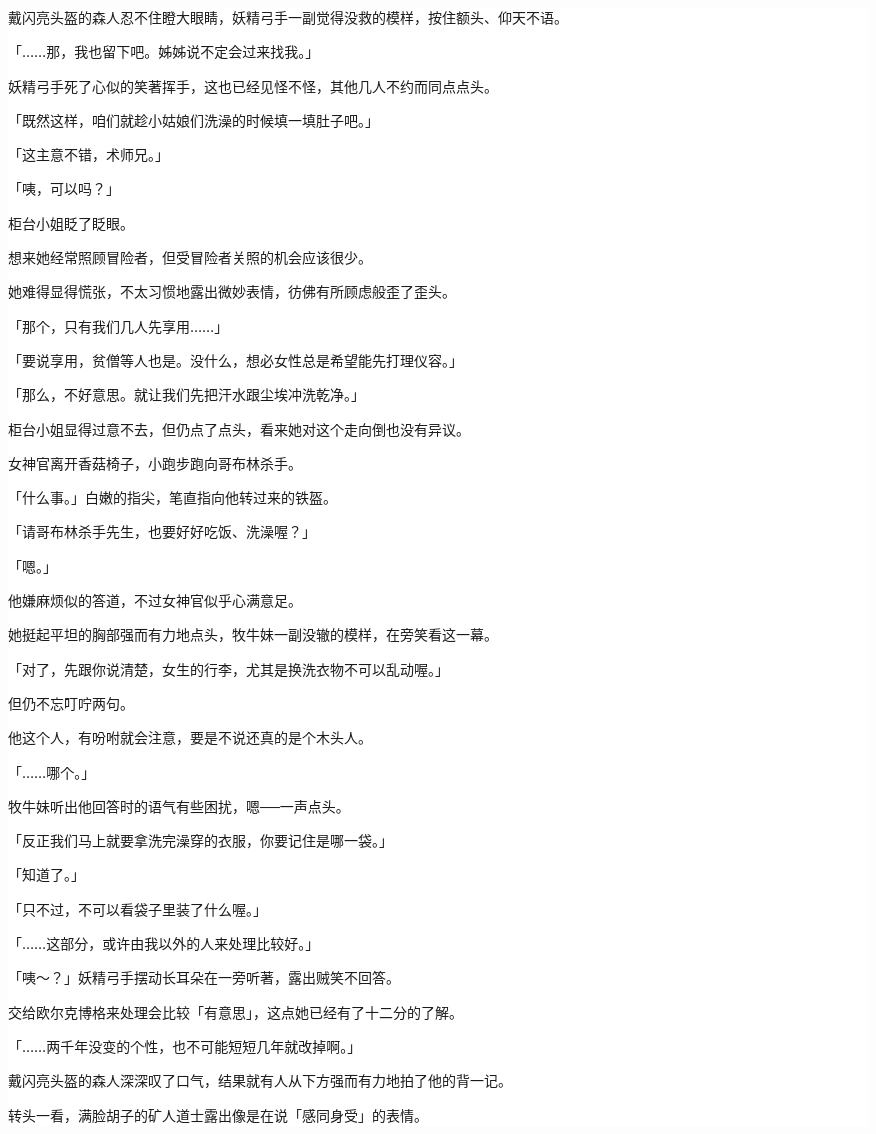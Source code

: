 戴闪亮头盔的森人忍不住瞪大眼睛，妖精弓手一副觉得没救的模样，按住额头、仰天不语。

「……那，我也留下吧。姊姊说不定会过来找我。」

妖精弓手死了心似的笑著挥手，这也已经见怪不怪，其他几人不约而同点点头。

「既然这样，咱们就趁小姑娘们洗澡的时候填一填肚子吧。」

「这主意不错，术师兄。」

「咦，可以吗？」

柜台小姐眨了眨眼。

想来她经常照顾冒险者，但受冒险者关照的机会应该很少。

她难得显得慌张，不太习惯地露出微妙表情，彷佛有所顾虑般歪了歪头。

「那个，只有我们几人先享用……」

「要说享用，贫僧等人也是。没什么，想必女性总是希望能先打理仪容。」

「那么，不好意思。就让我们先把汗水跟尘埃冲洗乾净。」

柜台小姐显得过意不去，但仍点了点头，看来她对这个走向倒也没有异议。

女神官离开香菇椅子，小跑步跑向哥布林杀手。

「什么事。」白嫩的指尖，笔直指向他转过来的铁盔。

「请哥布林杀手先生，也要好好吃饭、洗澡喔？」

「嗯。」

他嫌麻烦似的答道，不过女神官似乎心满意足。

她挺起平坦的胸部强而有力地点头，牧牛妹一副没辙的模样，在旁笑看这一幕。

「对了，先跟你说清楚，女生的行李，尤其是换洗衣物不可以乱动喔。」

但仍不忘叮咛两句。

他这个人，有吩咐就会注意，要是不说还真的是个木头人。

「……哪个。」

牧牛妹听出他回答时的语气有些困扰，嗯──一声点头。

「反正我们马上就要拿洗完澡穿的衣服，你要记住是哪一袋。」

「知道了。」

「只不过，不可以看袋子里装了什么喔。」

「……这部分，或许由我以外的人来处理比较好。」

「咦～？」妖精弓手摆动长耳朵在一旁听著，露出贼笑不回答。

交给欧尔克博格来处理会比较「有意思」，这点她已经有了十二分的了解。

「……两千年没变的个性，也不可能短短几年就改掉啊。」

戴闪亮头盔的森人深深叹了口气，结果就有人从下方强而有力地拍了他的背一记。

转头一看，满脸胡子的矿人道士露出像是在说「感同身受」的表情。
